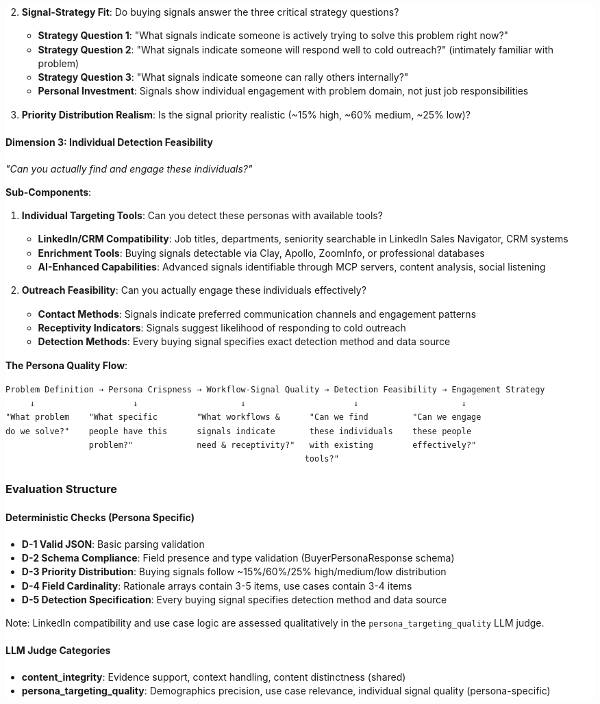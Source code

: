 2. **Signal-Strategy Fit**: Do buying signals answer the three critical strategy questions?
   - **Strategy Question 1**: "What signals indicate someone is actively trying to solve this problem right now?"
   - **Strategy Question 2**: "What signals indicate someone will respond well to cold outreach?" (intimately familiar with problem)
   - **Strategy Question 3**: "What signals indicate someone can rally others internally?"
   - **Personal Investment**: Signals show individual engagement with problem domain, not just job responsibilities

3. **Priority Distribution Realism**: Is the signal priority realistic (~15% high, ~60% medium, ~25% low)?

#### **Dimension 3: Individual Detection Feasibility**
*"Can you actually find and engage these individuals?"*

**Sub-Components**:

1. **Individual Targeting Tools**: Can you detect these personas with available tools?
   - **LinkedIn/CRM Compatibility**: Job titles, departments, seniority searchable in LinkedIn Sales Navigator, CRM systems
   - **Enrichment Tools**: Buying signals detectable via Clay, Apollo, ZoomInfo, or professional databases
   - **AI-Enhanced Capabilities**: Advanced signals identifiable through MCP servers, content analysis, social listening

2. **Outreach Feasibility**: Can you actually engage these individuals effectively?
   - **Contact Methods**: Signals indicate preferred communication channels and engagement patterns
   - **Receptivity Indicators**: Signals suggest likelihood of responding to cold outreach
   - **Detection Methods**: Every buying signal specifies exact detection method and data source

**The Persona Quality Flow**:
```
Problem Definition → Persona Crispness → Workflow-Signal Quality → Detection Feasibility → Engagement Strategy
     ↓                    ↓                     ↓                      ↓                     ↓
"What problem    "What specific        "What workflows &      "Can we find         "Can we engage
do we solve?"    people have this      signals indicate       these individuals    these people
                 problem?"             need & receptivity?"   with existing        effectively?"
                                                             tools?"
```

### Evaluation Structure

#### **Deterministic Checks (Persona Specific)**
- **D-1 Valid JSON**: Basic parsing validation
- **D-2 Schema Compliance**: Field presence and type validation (BuyerPersonaResponse schema)
- **D-3 Priority Distribution**: Buying signals follow ~15%/60%/25% high/medium/low distribution
- **D-4 Field Cardinality**: Rationale arrays contain 3-5 items, use cases contain 3-4 items
- **D-5 Detection Specification**: Every buying signal specifies detection method and data source

Note: LinkedIn compatibility and use case logic are assessed qualitatively in the `persona_targeting_quality` LLM judge.

#### **LLM Judge Categories**
- **content_integrity**: Evidence support, context handling, content distinctness (shared)
- **persona_targeting_quality**: Demographics precision, use case relevance, individual signal quality (persona-specific)
